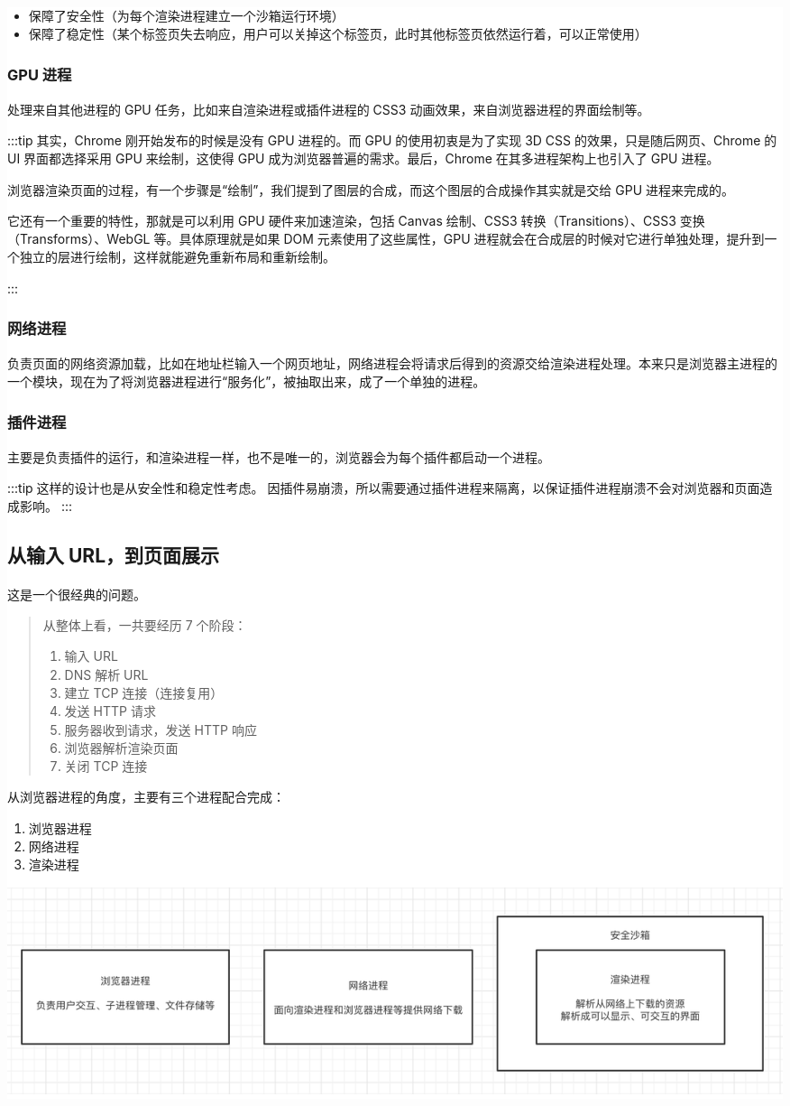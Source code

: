 - 保障了安全性（为每个渲染进程建立一个沙箱运行环境）
- 保障了稳定性（某个标签页失去响应，用户可以关掉这个标签页，此时其他标签页依然运行着，可以正常使用）

### GPU 进程

处理来自其他进程的 GPU 任务，比如来自渲染进程或插件进程的 CSS3 动画效果，来自浏览器进程的界面绘制等。

:::tip
其实，Chrome 刚开始发布的时候是没有 GPU 进程的。而 GPU 的使用初衷是为了实现 3D CSS 的效果，只是随后网页、Chrome 的 UI 界面都选择采用 GPU 来绘制，这使得 GPU 成为浏览器普遍的需求。最后，Chrome 在其多进程架构上也引入了 GPU 进程。

浏览器渲染页面的过程，有一个步骤是“绘制”，我们提到了图层的合成，而这个图层的合成操作其实就是交给 GPU 进程来完成的。

它还有一个重要的特性，那就是可以利用 GPU 硬件来加速渲染，包括 Canvas 绘制、CSS3 转换（Transitions）、CSS3 变换（Transforms）、WebGL 等。具体原理就是如果 DOM 元素使用了这些属性，GPU 进程就会在合成层的时候对它进行单独处理，提升到一个独立的层进行绘制，这样就能避免重新布局和重新绘制。

:::

### 网络进程

负责⻚⾯的⽹络资源加载，比如在地址栏输入一个网页地址，网络进程会将请求后得到的资源交给渲染进程处理。本来只是浏览器主进程的一个模块，现在为了将浏览器进程进行“服务化”，被抽取出来，成了一个单独的进程。

### 插件进程

主要是负责插件的运⾏，和渲染进程一样，也不是唯一的，浏览器会为每个插件都启动一个进程。

:::tip
这样的设计也是从安全性和稳定性考虑。
因插件易崩溃，所以需要通过插件进程来隔离，以保证插件进程崩溃不会对浏览器和页面造成影响。
:::

## 从输入 URL，到页面展示

这是一个很经典的问题。

> 从整体上看，一共要经历 7 个阶段：
>
> 1. 输入 URL
> 2. DNS 解析 URL
> 3. 建立 TCP 连接（连接复用）
> 4. 发送 HTTP 请求
> 5. 服务器收到请求，发送 HTTP 响应
> 6. 浏览器解析渲染页面
> 7. 关闭 TCP 连接

从浏览器进程的角度，主要有三个进程配合完成：

1. 浏览器进程
2. 网络进程
3. 渲染进程

![浏览器进程](./img/chromeprocess.png)
